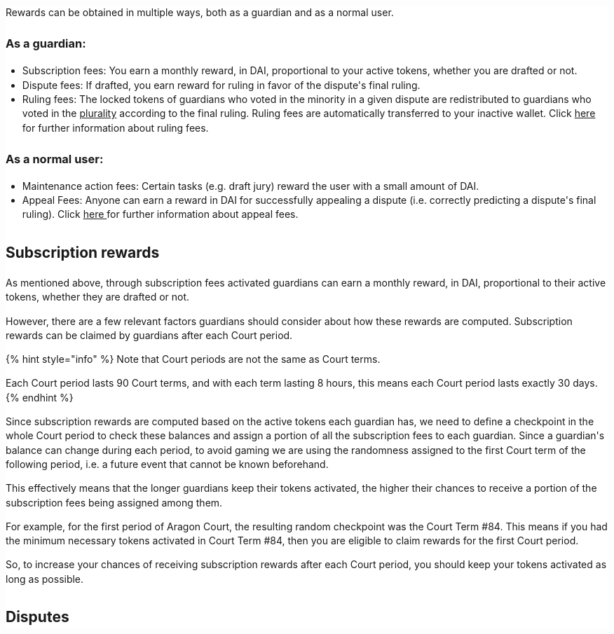 Rewards can be obtained in multiple ways, both as a guardian and as a normal user.

### **As a guardian:**

* Subscription fees: You earn a monthly reward, in DAI, proportional to your active tokens, whether you are drafted or not.
* Dispute fees: If drafted, you earn reward for ruling in favor of the dispute's final ruling.
* Ruling fees: The locked tokens of guardians who voted in the minority in a given dispute are redistributed to guardians who voted in the [plurality](aragon-court.md) according to the final ruling. Ruling fees are automatically transferred to your inactive wallet. Click [here](dispute-lifecycle.md) for further information about ruling fees.

### **As a normal user:**

* Maintenance action fees: Certain tasks (e.g. draft jury) reward the user with a small amount of DAI.
* Appeal Fees: Anyone can earn a reward in DAI for successfully appealing a dispute (i.e. correctly predicting a dispute's final ruling). Click [here ](dispute-lifecycle.md)for further information about appeal fees.

## **Subscription rewards**

As mentioned above, through subscription fees activated guardians can earn a monthly reward, in DAI, proportional to their active tokens, whether they are drafted or not.&#x20;

However, there are a few relevant factors guardians should consider about how these rewards are computed. Subscription rewards can be claimed by guardians after each Court period.&#x20;

{% hint style="info" %}
Note that Court periods are not the same as Court terms.&#x20;

Each Court period lasts 90 Court terms, and with each term lasting 8 hours, this means each Court period lasts exactly 30 days.
{% endhint %}

Since subscription rewards are computed based on the active tokens each guardian has, we need to define a checkpoint in the whole Court period to check these balances and assign a portion of all the subscription fees to each guardian. Since a guardian's balance can change during each period, to avoid gaming we are using the randomness assigned to the first Court term of the following period, i.e. a future event that cannot be known beforehand.&#x20;

This effectively means that the longer guardians keep their tokens activated, the higher their chances to receive a portion of the subscription fees being assigned among them.&#x20;

For example, for the first period of Aragon Court, the resulting random checkpoint was the Court Term #84. This means if you had the minimum necessary tokens activated in Court Term #84, then you are eligible to claim rewards for the first Court period.

So, to increase your chances of receiving subscription rewards after each Court period, you should keep your tokens activated as long as possible.

## **Disputes**

